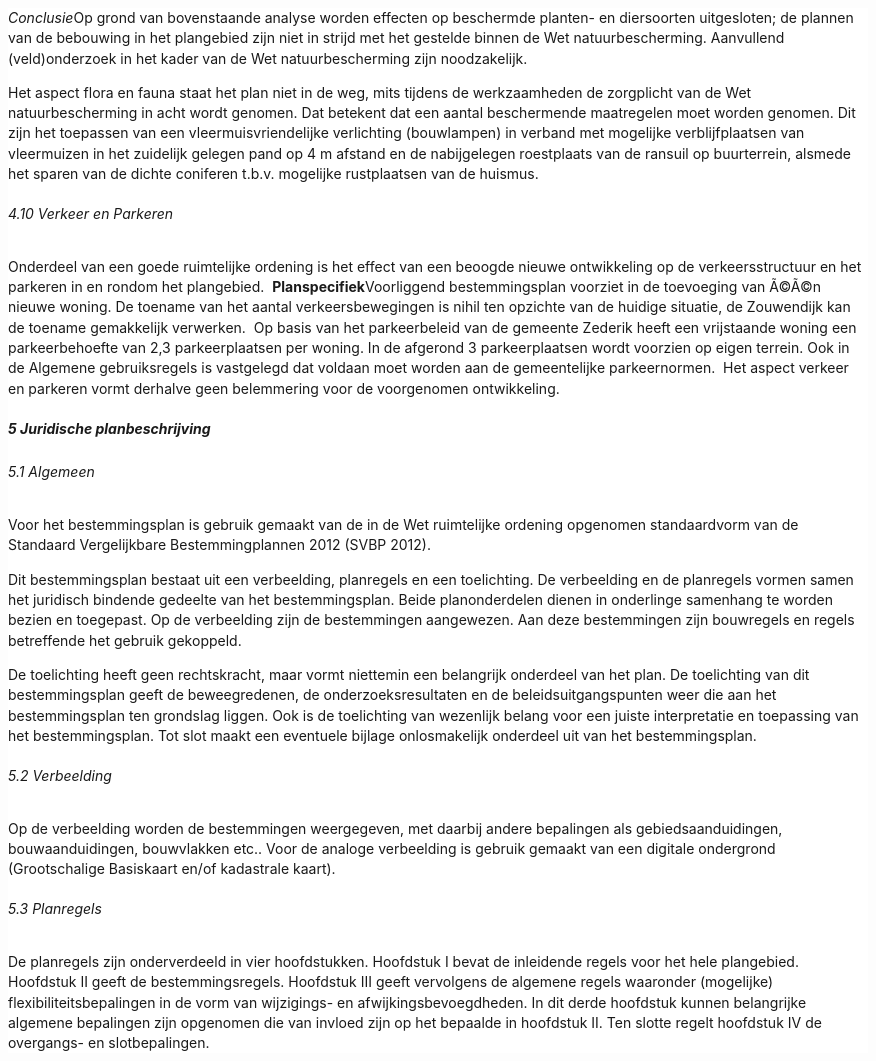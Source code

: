 *Conclusie*Op grond van bovenstaande analyse worden effecten op beschermde planten\- en diersoorten uitgesloten; de plannen van de bebouwing in het plangebied zijn niet in strijd met het gestelde binnen de Wet natuurbescherming. Aanvullend (veld)onderzoek in het kader van de Wet natuurbescherming zijn noodzakelijk.

Het aspect flora en fauna staat het plan niet in de weg, mits tijdens de werkzaamheden de zorgplicht van de Wet natuurbescherming in acht wordt genomen. Dat betekent dat een aantal beschermende maatregelen moet worden genomen. Dit zijn het toepassen van een vleermuisvriendelijke verlichting (bouwlampen) in verband met mogelijke verblijfplaatsen van vleermuizen in het zuidelijk gelegen pand op 4 m afstand en de nabijgelegen roestplaats van de ransuil op buurterrein, alsmede het sparen van de dichte coniferen t.b.v. mogelijke rustplaatsen van de huismus.

###### 4\.10 Verkeer en Parkeren

Onderdeel van een goede ruimtelijke ordening is het effect van een beoogde nieuwe ontwikkeling op de verkeersstructuur en het parkeren in en rondom het plangebied.  **Planspecifiek**Voorliggend bestemmingsplan voorziet in de toevoeging van Ã©Ã©n nieuwe woning. De toename van het aantal verkeersbewegingen is nihil ten opzichte van de huidige situatie, de Zouwendijk kan de toename gemakkelijk verwerken.  Op basis van het parkeerbeleid van de gemeente Zederik heeft een vrijstaande woning een parkeerbehoefte van 2,3 parkeerplaatsen per woning. In de afgerond 3 parkeerplaatsen wordt voorzien op eigen terrein. Ook in de Algemene gebruiksregels is vastgelegd dat voldaan moet worden aan de gemeentelijke parkeernormen.  Het aspect verkeer en parkeren vormt derhalve geen belemmering voor de voorgenomen ontwikkeling.

##### 5 Juridische planbeschrijving

###### 5\.1 Algemeen

Voor het bestemmingsplan is gebruik gemaakt van de in de Wet ruimtelijke ordening opgenomen standaardvorm van de Standaard Vergelijkbare Bestemmingplannen 2012 (SVBP 2012\).

Dit bestemmingsplan bestaat uit een verbeelding, planregels en een toelichting. De verbeelding en de planregels vormen samen het juridisch bindende gedeelte van het bestemmingsplan. Beide planonderdelen dienen in onderlinge samenhang te worden bezien en toegepast. Op de verbeelding zijn de bestemmingen aangewezen. Aan deze bestemmingen zijn bouwregels en regels betreffende het gebruik gekoppeld.

De toelichting heeft geen rechtskracht, maar vormt niettemin een belangrijk onderdeel van het plan. De toelichting van dit bestemmingsplan geeft de beweegredenen, de onderzoeksresultaten en de beleidsuitgangspunten weer die aan het bestemmingsplan ten grondslag liggen. Ook is de toelichting van wezenlijk belang voor een juiste interpretatie en toepassing van het bestemmingsplan. Tot slot maakt een eventuele bijlage onlosmakelijk onderdeel uit van het bestemmingsplan.

###### 5\.2 Verbeelding

Op de verbeelding worden de bestemmingen weergegeven, met daarbij andere bepalingen als gebiedsaanduidingen, bouwaanduidingen, bouwvlakken etc.. Voor de analoge verbeelding is gebruik gemaakt van een digitale ondergrond (Grootschalige Basiskaart en/of kadastrale kaart).

###### 5\.3 Planregels

De planregels zijn onderverdeeld in vier hoofdstukken. Hoofdstuk I bevat de inleidende regels voor het hele plangebied. Hoofdstuk II geeft de bestemmingsregels. Hoofdstuk III geeft vervolgens de algemene regels waaronder (mogelijke) flexibiliteitsbepalingen in de vorm van wijzigings\- en afwijkingsbevoegdheden. In dit derde hoofdstuk kunnen belangrijke algemene bepalingen zijn opgenomen die van invloed zijn op het bepaalde in hoofdstuk II. Ten slotte regelt hoofdstuk IV de overgangs\- en slotbepalingen.
